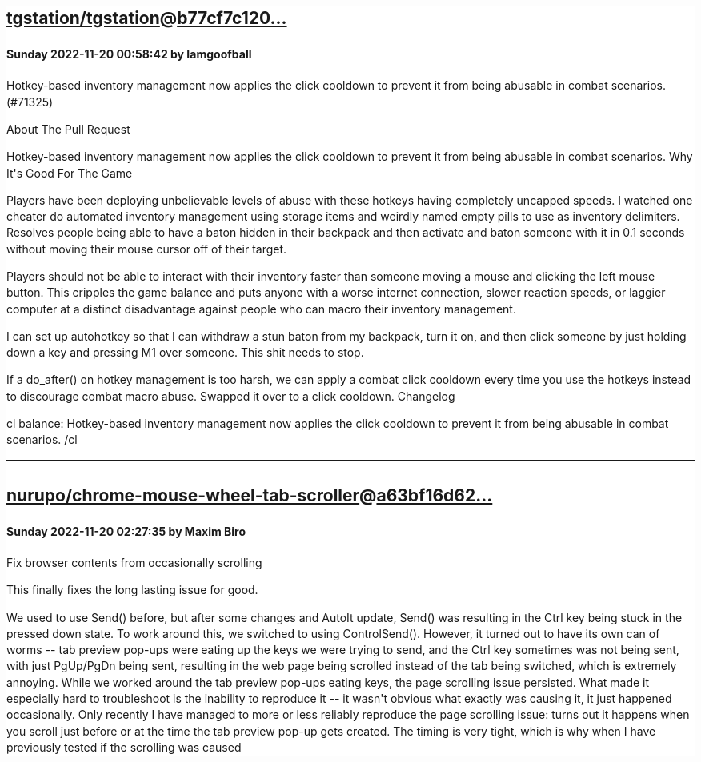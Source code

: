 ## [tgstation/tgstation](https://github.com/tgstation/tgstation)@[b77cf7c120...](https://github.com/tgstation/tgstation/commit/b77cf7c1205d466b8cb242cd3302891e82b44da2)
#### Sunday 2022-11-20 00:58:42 by Iamgoofball

Hotkey-based inventory management now applies the click cooldown to prevent it from being abusable in combat scenarios. (#71325)


About The Pull Request

Hotkey-based inventory management now applies the click cooldown to prevent it from being abusable in combat scenarios.
Why It's Good For The Game

Players have been deploying unbelievable levels of abuse with these hotkeys having completely uncapped speeds.
I watched one cheater do automated inventory management using storage items and weirdly named empty pills to use as inventory delimiters.
Resolves people being able to have a baton hidden in their backpack and then activate and baton someone with it in 0.1 seconds without moving their mouse cursor off of their target.

Players should not be able to interact with their inventory faster than someone moving a mouse and clicking the left mouse button. This cripples the game balance and puts anyone with a worse internet connection, slower reaction speeds, or laggier computer at a distinct disadvantage against people who can macro their inventory management.

I can set up autohotkey so that I can withdraw a stun baton from my backpack, turn it on, and then click someone by just holding down a key and pressing M1 over someone. This shit needs to stop.

If a do_after() on hotkey management is too harsh, we can apply a combat click cooldown every time you use the hotkeys instead to discourage combat macro abuse.
Swapped it over to a click cooldown.
Changelog

cl
balance: Hotkey-based inventory management now applies the click cooldown to prevent it from being abusable in combat scenarios.
/cl

---
## [nurupo/chrome-mouse-wheel-tab-scroller](https://github.com/nurupo/chrome-mouse-wheel-tab-scroller)@[a63bf16d62...](https://github.com/nurupo/chrome-mouse-wheel-tab-scroller/commit/a63bf16d62622d69831d90d5ca7e8dde7886da97)
#### Sunday 2022-11-20 02:27:35 by Maxim Biro

Fix browser contents from occasionally scrolling

This finally fixes the long lasting issue for good.

We used to use Send() before, but after some changes and AutoIt update,
Send() was resulting in the Ctrl key being stuck in the pressed down
state. To work around this, we switched to using ControlSend(). However,
it turned out to have its own can of worms -- tab preview pop-ups were
eating up the keys we were trying to send, and the Ctrl key sometimes
was not being sent, with just PgUp/PgDn being sent, resulting in the web
page being scrolled instead of the tab being switched, which is
extremely annoying. While we worked around the tab preview pop-ups
eating keys, the page scrolling issue persisted. What made it especially
hard to troubleshoot is the inability to reproduce it -- it wasn't
obvious what exactly was causing it, it just happened occasionally. Only
recently I have managed to more or less reliably reproduce the page
scrolling issue: turns out it happens when you scroll just before or at
the time the tab preview pop-up gets created. The timing is very tight,
which is why when I have previously tested if the scrolling was caused